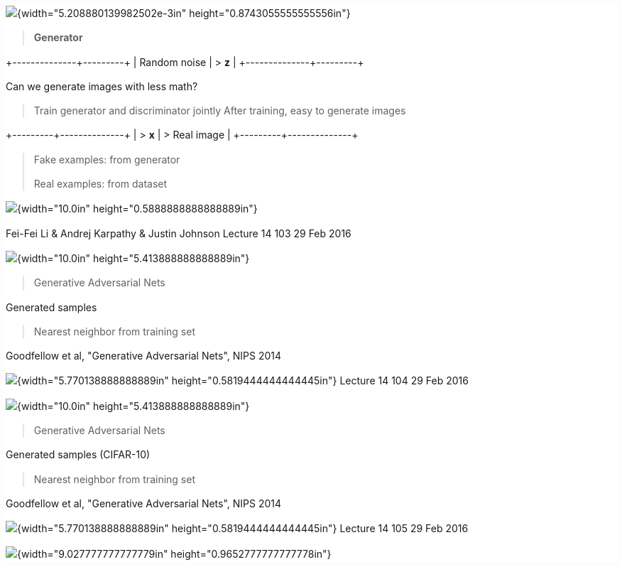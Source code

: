 ![](media/image326.jpeg){width="5.208880139982502e-3in"
height="0.8743055555555556in"}

> **Generator**

+--------------+---------+
| Random noise | > **z** |
+--------------+---------+

Can we generate images with less math?

> Train generator and discriminator jointly After training, easy to
> generate images

+---------+--------------+
| > **x** | > Real image |
+---------+--------------+

> Fake examples: from generator
>
> Real examples: from dataset

![](media/image327.jpeg){width="10.0in" height="0.5888888888888889in"}

Fei-Fei Li & Andrej Karpathy & Justin Johnson Lecture 14 103 29 Feb 2016

![](media/image328.jpeg){width="10.0in" height="5.413888888888889in"}

> Generative Adversarial Nets

Generated samples

> Nearest neighbor from training set

Goodfellow et al, "Generative Adversarial Nets", NIPS 2014

![](media/image329.jpeg){width="5.770138888888889in"
height="0.5819444444444445in"} Lecture 14 104 29 Feb 2016

![](media/image330.jpeg){width="10.0in" height="5.413888888888889in"}

> Generative Adversarial Nets

Generated samples (CIFAR-10)

> Nearest neighbor from training set

Goodfellow et al, "Generative Adversarial Nets", NIPS 2014

![](media/image331.jpeg){width="5.770138888888889in"
height="0.5819444444444445in"} Lecture 14 105 29 Feb 2016

![](media/image332.jpeg){width="9.027777777777779in"
height="0.9652777777777778in"}

